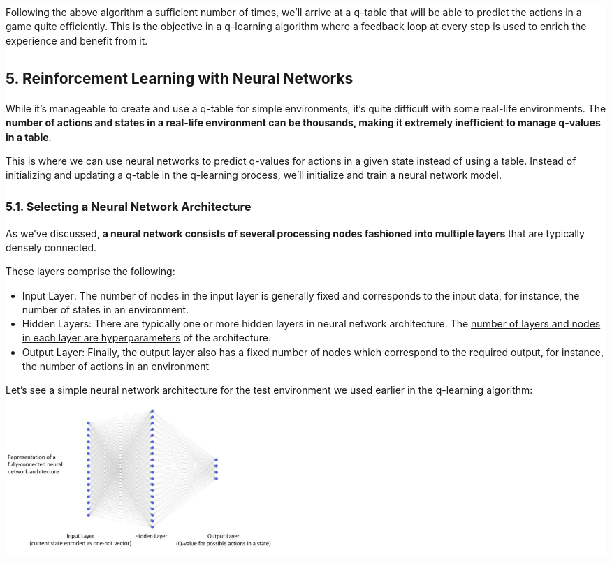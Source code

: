 Following the above algorithm a sufficient number of times, we’ll arrive at a q-table that will be able to predict the actions in a game quite efficiently. This is the objective in a q-learning algorithm where a feedback loop at every step is used to enrich the experience and benefit from it.

## 5. Reinforcement Learning with Neural Networks

While it’s manageable to create and use a q-table for simple environments, it’s quite difficult with some real-life environments. The **number of actions and states in a real-life environment can be thousands, making it extremely inefficient to manage q-values in a table**.

This is where we can use neural networks to predict q-values for actions in a given state instead of using a table. Instead of initializing and updating a q-table in the q-learning process, we’ll initialize and train a neural network model.

### 5.1. Selecting a Neural Network Architecture

As we’ve discussed, **a neural network consists of several processing nodes fashioned into multiple layers** that are typically densely connected.

These layers comprise the following:

- Input Layer: The number of nodes in the input layer is generally fixed and corresponds to the input data, for instance, the number of states in an environment.
- Hidden Layers: There are typically one or more hidden layers in neural network architecture. The [number of layers and nodes in each layer are hyperparameters](https://www.baeldung.com/cs/neural-networks-hidden-layers-criteria) of the architecture.
- Output Layer: Finally, the output layer also has a fixed number of nodes which correspond to the required output, for instance, the number of actions in an environment

Let’s see a simple neural network architecture for the test environment we used earlier in the q-learning algorithm:

<img src="Reinforcement%20Learning%20with%20Neural%20Network.assets/Neural-Network-Architecture-Fully-Connected-768x416.jpg" alt="Neural-Network-Architecture-Fully-Connected-768x416" style="zoom:50%;" />
